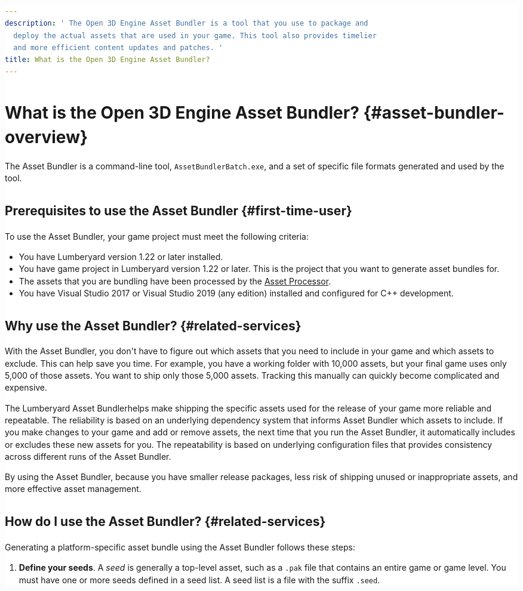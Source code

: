 ```yaml
---
description: ' The Open 3D Engine Asset Bundler is a tool that you use to package and
  deploy the actual assets that are used in your game. This tool also provides timelier
  and more efficient content updates and patches. '
title: What is the Open 3D Engine Asset Bundler?
---
```

# What is the Open 3D Engine Asset Bundler? {#asset-bundler-overview}

The Asset Bundler is a command\-line tool, `AssetBundlerBatch.exe`, and a set of specific file formats generated and used by the tool\.

## Prerequisites to use the Asset Bundler {#first-time-user}

To use the Asset Bundler, your game project must meet the following criteria:
+ You have Lumberyard version 1\.22 or later installed\.
+ You have game project in Lumberyard version 1\.22 or later\. This is the project that you want to generate asset bundles for\.
+ The assets that you are bundling have been processed by the [Asset Processor](/docs/user-guide/features/assets/processor.md)\.
+ You have Visual Studio 2017 or Visual Studio 2019 \(any edition\) installed and configured for C\+\+ development\.

## Why use the Asset Bundler? {#related-services}

With the Asset Bundler, you don't have to figure out which assets that you need to include in your game and which assets to exclude\. This can help save you time\. For example, you have a working folder with 10,000 assets, but your final game uses only 5,000 of those assets\. You want to ship only those 5,000 assets\. Tracking this manually can quickly become complicated and expensive\.

The Lumberyard Asset Bundlerhelps make shipping the specific assets used for the release of your game more reliable and repeatable\. The reliability is based on an underlying dependency system that informs Asset Bundler which assets to include\. If you make changes to your game and add or remove assets, the next time that you run the Asset Bundler, it automatically includes or excludes these new assets for you\. The repeatability is based on underlying configuration files that provides consistency across different runs of the Asset Bundler\.

By using the Asset Bundler, because you have smaller release packages, less risk of shipping unused or inappropriate assets, and more effective asset management\.

## How do I use the Asset Bundler? {#related-services}

Generating a platform\-specific asset bundle using the Asset Bundler follows these steps:

1. **Define your seeds**\. A *seed* is generally a top\-level asset, such as a `.pak` file that contains an entire game or game level\. You must have one or more seeds defined in a seed list\. A seed list is a file with the suffix `.seed`\.

